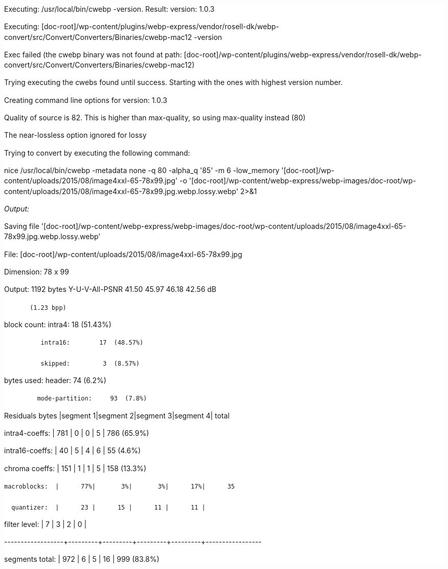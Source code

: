 Executing: /usr/local/bin/cwebp -version. Result: version: 1.0.3

Executing: [doc-root]/wp-content/plugins/webp-express/vendor/rosell-dk/webp-convert/src/Convert/Converters/Binaries/cwebp-mac12 -version

Exec failed (the cwebp binary was not found at path: [doc-root]/wp-content/plugins/webp-express/vendor/rosell-dk/webp-convert/src/Convert/Converters/Binaries/cwebp-mac12)

Trying executing the cwebs found until success. Starting with the ones with highest version number.

Creating command line options for version: 1.0.3

Quality of source is 82. This is higher than max-quality, so using max-quality instead (80)

The near-lossless option ignored for lossy

Trying to convert by executing the following command:

nice /usr/local/bin/cwebp -metadata none -q 80 -alpha_q '85' -m 6 -low_memory '[doc-root]/wp-content/uploads/2015/08/image4xxl-65-78x99.jpg' -o '[doc-root]/wp-content/webp-express/webp-images/doc-root/wp-content/uploads/2015/08/image4xxl-65-78x99.jpg.webp.lossy.webp' 2>&1


*Output:* 

Saving file '[doc-root]/wp-content/webp-express/webp-images/doc-root/wp-content/uploads/2015/08/image4xxl-65-78x99.jpg.webp.lossy.webp'

File:      [doc-root]/wp-content/uploads/2015/08/image4xxl-65-78x99.jpg

Dimension: 78 x 99

Output:    1192 bytes Y-U-V-All-PSNR 41.50 45.97 46.18   42.56 dB

           (1.23 bpp)

block count:  intra4:         18  (51.43%)

              intra16:        17  (48.57%)

              skipped:         3  (8.57%)

bytes used:  header:             74  (6.2%)

             mode-partition:     93  (7.8%)

 Residuals bytes  |segment 1|segment 2|segment 3|segment 4|  total

  intra4-coeffs:  |     781 |       0 |       0 |       5 |     786  (65.9%)

 intra16-coeffs:  |      40 |       5 |       4 |       6 |      55  (4.6%)

  chroma coeffs:  |     151 |       1 |       1 |       5 |     158  (13.3%)

    macroblocks:  |      77%|       3%|       3%|      17%|      35

      quantizer:  |      23 |      15 |      11 |      11 |

   filter level:  |       7 |       3 |       2 |       0 |

------------------+---------+---------+---------+---------+-----------------

 segments total:  |     972 |       6 |       5 |      16 |     999  (83.8%)

